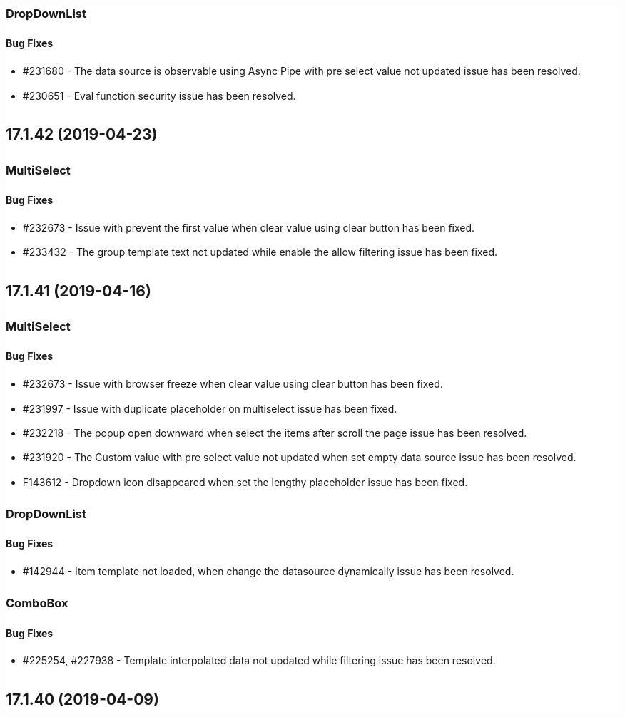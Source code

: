 ### DropDownList

#### Bug Fixes

- #231680 - The data source is observable using Async Pipe with pre select value not updated issue has been resolved.

- #230651 - Eval function security issue has been resolved.

## 17.1.42 (2019-04-23)

### MultiSelect

#### Bug Fixes

- #232673 - Issue with prevent the first value when clear value using clear button has been fixed.

- #233432 - The group template text not updated while enable the allow filtering issue has been fixed.

## 17.1.41 (2019-04-16)

### MultiSelect

#### Bug Fixes

- #232673 - Issue with browser freeze when clear value using clear button has been fixed.

- #231997 - Issue with duplicate placeholder on multiselect issue has been fixed.

- #232218 - The popup open downward when select the items after scroll the page issue has been resolved.

- #231920 - The Custom value with pre select value not updated when set empty data source issue has been resolved.

- F143612 - Dropdown icon disappeared when set the lengthy placeholder issue has been fixed.

### DropDownList

#### Bug Fixes

- #142944 - Item template not loaded, when change the datasource dynamically issue has been resolved.

### ComboBox

#### Bug Fixes

- #225254, #227938 - Template interpolated data not updated while filtering issue has been resolved.

## 17.1.40 (2019-04-09)
